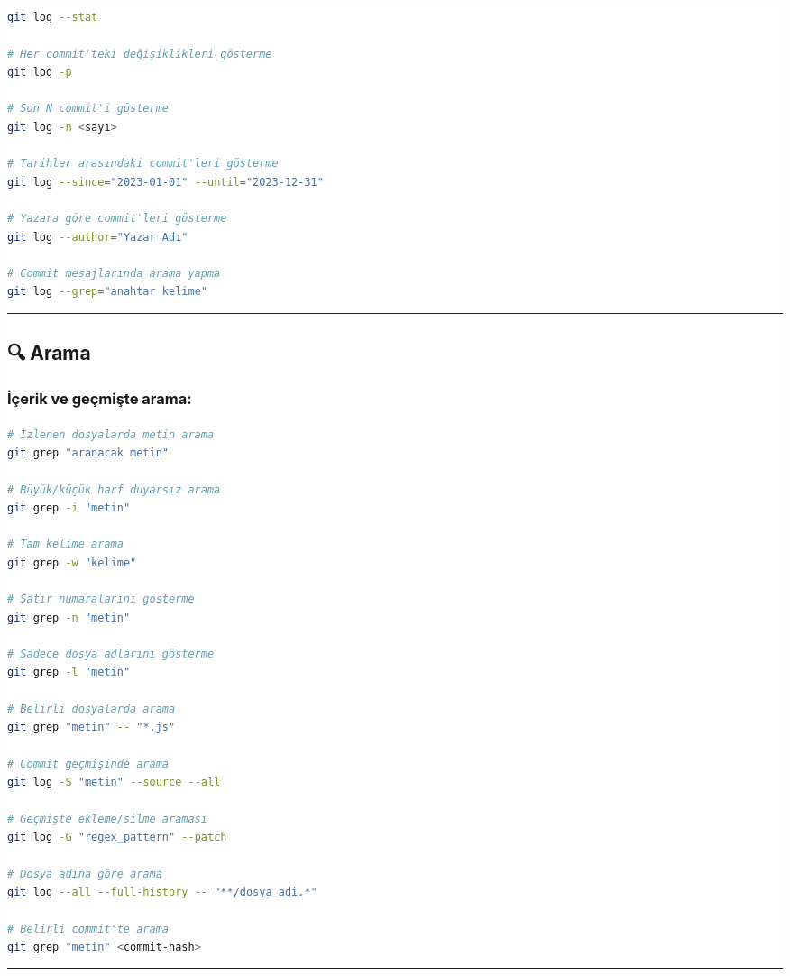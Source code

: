 ```bash
git log --stat

# Her commit'teki değişiklikleri gösterme
git log -p

# Son N commit'i gösterme
git log -n <sayı>

# Tarihler arasındaki commit'leri gösterme
git log --since="2023-01-01" --until="2023-12-31"

# Yazara göre commit'leri gösterme
git log --author="Yazar Adı"

# Commit mesajlarında arama yapma
git log --grep="anahtar kelime"
```

---

## 🔍 Arama

### İçerik ve geçmişte arama:

```bash
# İzlenen dosyalarda metin arama
git grep "aranacak metin"

# Büyük/küçük harf duyarsız arama
git grep -i "metin"

# Tam kelime arama
git grep -w "kelime"

# Satır numaralarını gösterme
git grep -n "metin"

# Sadece dosya adlarını gösterme
git grep -l "metin"

# Belirli dosyalarda arama
git grep "metin" -- "*.js"

# Commit geçmişinde arama
git log -S "metin" --source --all

# Geçmişte ekleme/silme araması
git log -G "regex_pattern" --patch

# Dosya adına göre arama
git log --all --full-history -- "**/dosya_adi.*"

# Belirli commit'te arama
git grep "metin" <commit-hash>
```

---
